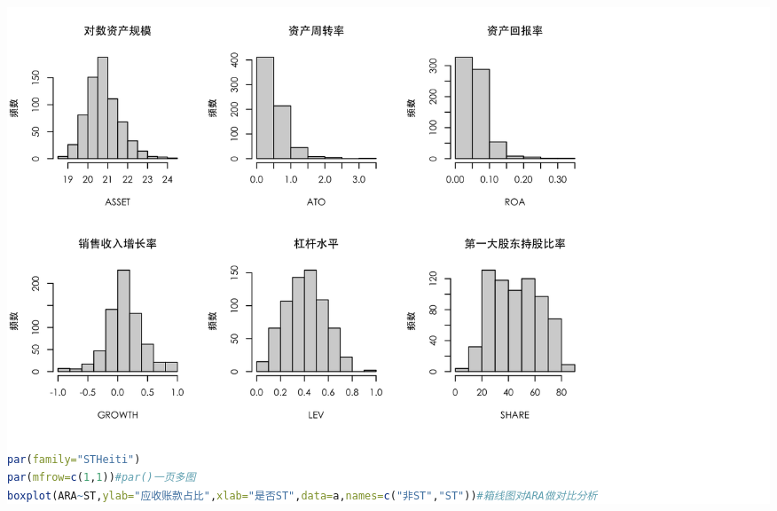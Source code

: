 <img src="03-逻辑回归_files/figure-html/unnamed-chunk-4-1.png" width="672" />


```r
par(family="STHeiti")
par(mfrow=c(1,1))#par()一页多图
boxplot(ARA~ST,ylab="应收账款占比",xlab="是否ST",data=a,names=c("非ST","ST"))#箱线图对ARA做对比分析
```
